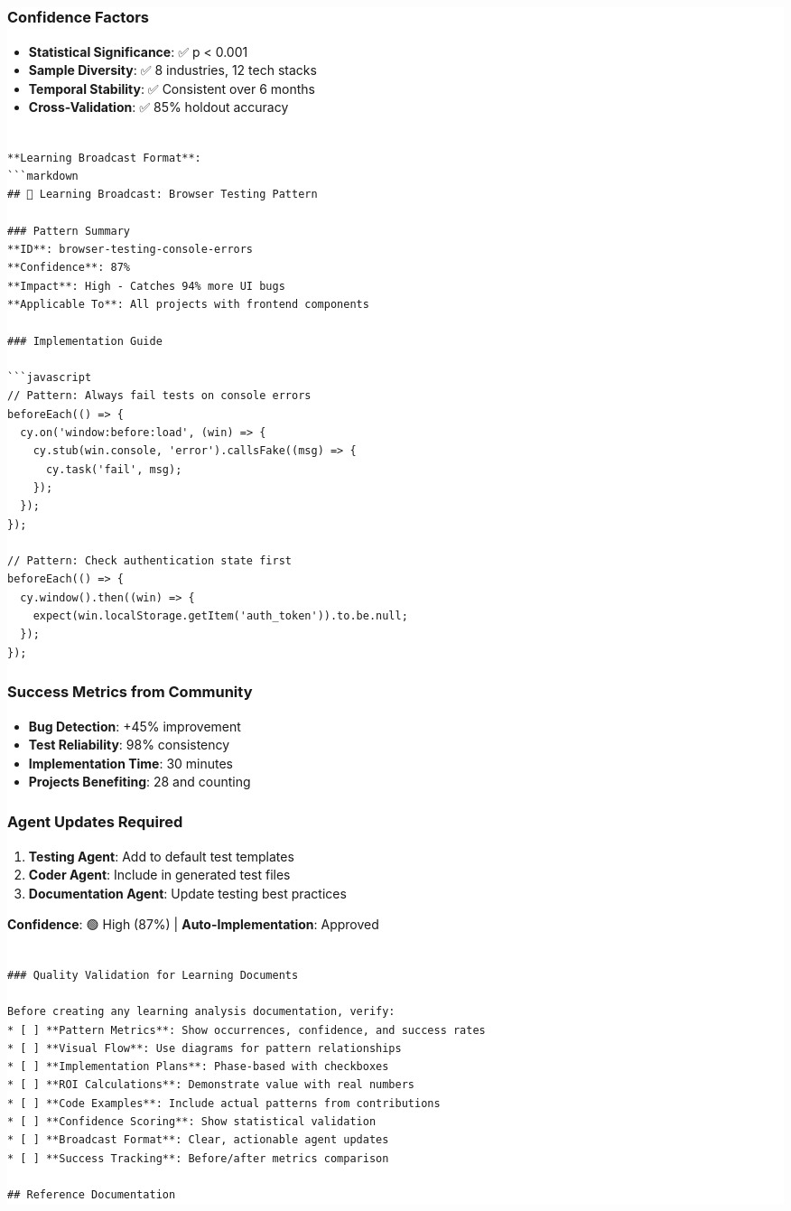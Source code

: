 ### Confidence Factors
* **Statistical Significance**: ✅ p < 0.001
* **Sample Diversity**: ✅ 8 industries, 12 tech stacks
* **Temporal Stability**: ✅ Consistent over 6 months
* **Cross-Validation**: ✅ 85% holdout accuracy
```

**Learning Broadcast Format**:
```markdown
## 📢 Learning Broadcast: Browser Testing Pattern

### Pattern Summary
**ID**: browser-testing-console-errors  
**Confidence**: 87%  
**Impact**: High - Catches 94% more UI bugs  
**Applicable To**: All projects with frontend components

### Implementation Guide

```javascript
// Pattern: Always fail tests on console errors
beforeEach(() => {
  cy.on('window:before:load', (win) => {
    cy.stub(win.console, 'error').callsFake((msg) => {
      cy.task('fail', msg);
    });
  });
});

// Pattern: Check authentication state first
beforeEach(() => {
  cy.window().then((win) => {
    expect(win.localStorage.getItem('auth_token')).to.be.null;
  });
});
```

### Success Metrics from Community
* **Bug Detection**: +45% improvement
* **Test Reliability**: 98% consistency
* **Implementation Time**: 30 minutes
* **Projects Benefiting**: 28 and counting

### Agent Updates Required
1. **Testing Agent**: Add to default test templates
2. **Coder Agent**: Include in generated test files
3. **Documentation Agent**: Update testing best practices

**Confidence**: 🟢 High (87%) | **Auto-Implementation**: Approved
```

### Quality Validation for Learning Documents

Before creating any learning analysis documentation, verify:
* [ ] **Pattern Metrics**: Show occurrences, confidence, and success rates
* [ ] **Visual Flow**: Use diagrams for pattern relationships
* [ ] **Implementation Plans**: Phase-based with checkboxes
* [ ] **ROI Calculations**: Demonstrate value with real numbers
* [ ] **Code Examples**: Include actual patterns from contributions
* [ ] **Confidence Scoring**: Show statistical validation
* [ ] **Broadcast Format**: Clear, actionable agent updates
* [ ] **Success Tracking**: Before/after metrics comparison

## Reference Documentation
```